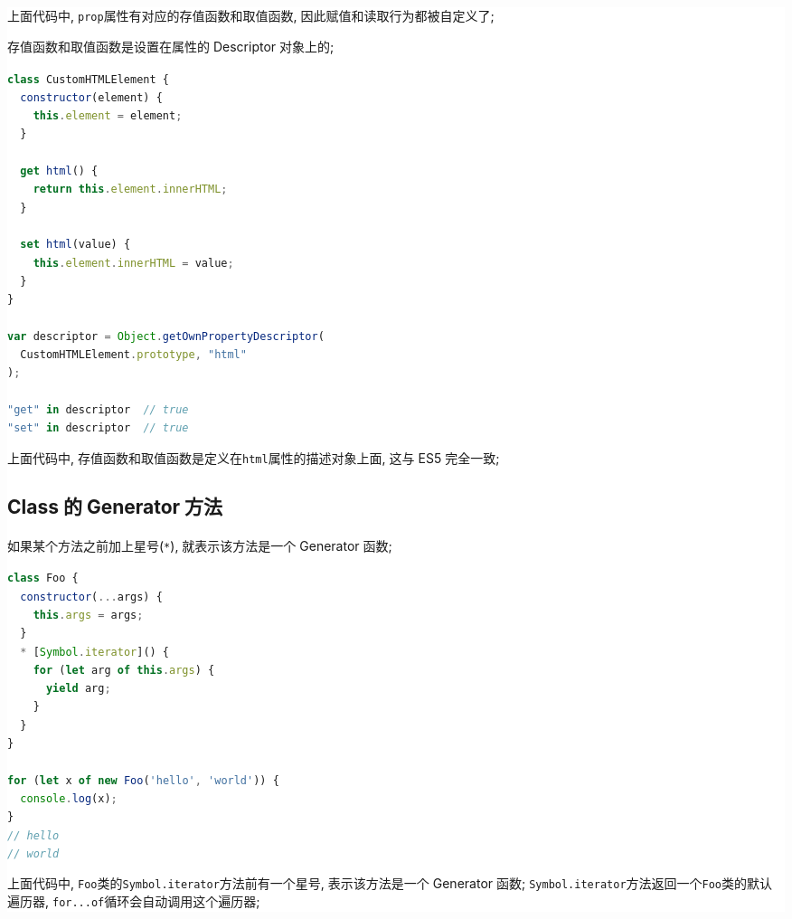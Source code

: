 上面代码中, `prop`属性有对应的存值函数和取值函数, 因此赋值和读取行为都被自定义了;

存值函数和取值函数是设置在属性的 Descriptor 对象上的;

```javascript
class CustomHTMLElement {
  constructor(element) {
    this.element = element;
  }

  get html() {
    return this.element.innerHTML;
  }

  set html(value) {
    this.element.innerHTML = value;
  }
}

var descriptor = Object.getOwnPropertyDescriptor(
  CustomHTMLElement.prototype, "html"
);

"get" in descriptor  // true
"set" in descriptor  // true
```

上面代码中, 存值函数和取值函数是定义在`html`属性的描述对象上面, 这与 ES5 完全一致;

## Class 的 Generator 方法

如果某个方法之前加上星号(`*`), 就表示该方法是一个 Generator 函数;

```javascript
class Foo {
  constructor(...args) {
    this.args = args;
  }
  * [Symbol.iterator]() {
    for (let arg of this.args) {
      yield arg;
    }
  }
}

for (let x of new Foo('hello', 'world')) {
  console.log(x);
}
// hello
// world
```

上面代码中, `Foo`类的`Symbol.iterator`方法前有一个星号, 表示该方法是一个 Generator 函数; `Symbol.iterator`方法返回一个`Foo`类的默认遍历器, `for...of`循环会自动调用这个遍历器;
